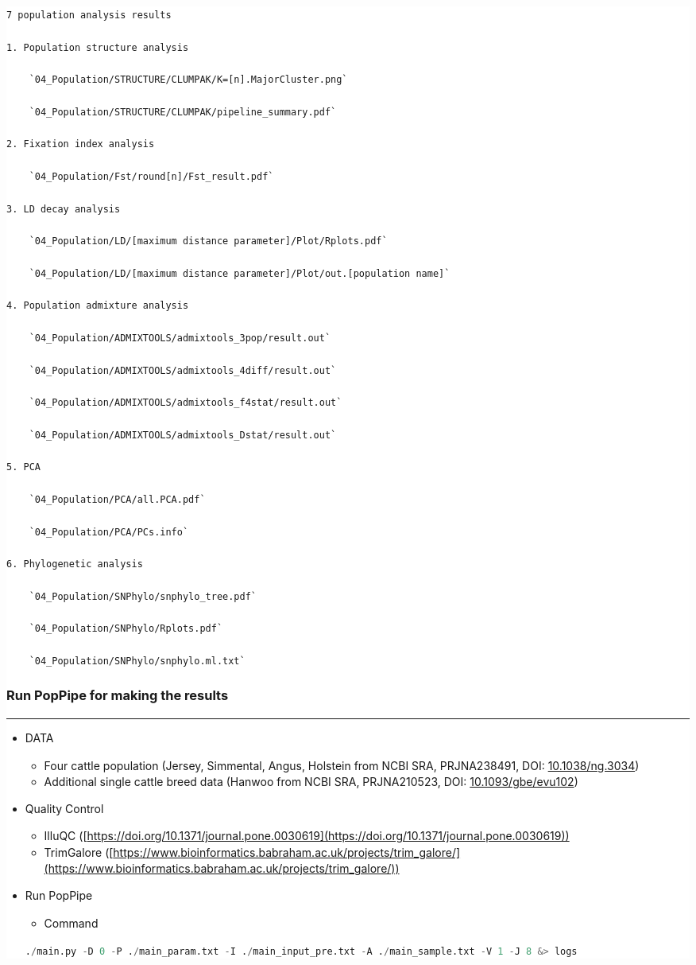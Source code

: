     7 population analysis results
    
    1. Population structure analysis
        
        `04_Population/STRUCTURE/CLUMPAK/K=[n].MajorCluster.png`
        
        `04_Population/STRUCTURE/CLUMPAK/pipeline_summary.pdf`
        
    2. Fixation index analysis
        
        `04_Population/Fst/round[n]/Fst_result.pdf`
        
    3. LD decay analysis
        
        `04_Population/LD/[maximum distance parameter]/Plot/Rplots.pdf`
        
        `04_Population/LD/[maximum distance parameter]/Plot/out.[population name]`
        
    4. Population admixture analysis 
        
        `04_Population/ADMIXTOOLS/admixtools_3pop/result.out`
        
        `04_Population/ADMIXTOOLS/admixtools_4diff/result.out`
        
        `04_Population/ADMIXTOOLS/admixtools_f4stat/result.out`
        
        `04_Population/ADMIXTOOLS/admixtools_Dstat/result.out`
        
    5. PCA
        
        `04_Population/PCA/all.PCA.pdf`
        
        `04_Population/PCA/PCs.info`
        
    6. Phylogenetic analysis
        
        `04_Population/SNPhylo/snphylo_tree.pdf`
        
        `04_Population/SNPhylo/Rplots.pdf`
        
        `04_Population/SNPhylo/snphylo.ml.txt`
        

### Run PopPipe for making the results

---

- DATA
    - Four cattle population (Jersey, Simmental, Angus, Holstein from NCBI SRA, PRJNA238491, DOI: [10.1038/ng.3034](https://doi.org/10.1038/ng.3034))
    - Additional single cattle breed data (Hanwoo from NCBI SRA, PRJNA210523, DOI: [10.1093/gbe/evu102](https://dx.doi.org/10.1093%2Fgbe%2Fevu102))
- Quality Control
    - IlluQC ([https://doi.org/10.1371/journal.pone.0030619](https://doi.org/10.1371/journal.pone.0030619))
    - TrimGalore ([https://www.bioinformatics.babraham.ac.uk/projects/trim_galore/](https://www.bioinformatics.babraham.ac.uk/projects/trim_galore/))
- Run PopPipe
    - Command
    
    ```python
    ./main.py -D 0 -P ./main_param.txt -I ./main_input_pre.txt -A ./main_sample.txt -V 1 -J 8 &> logs
    ```
    